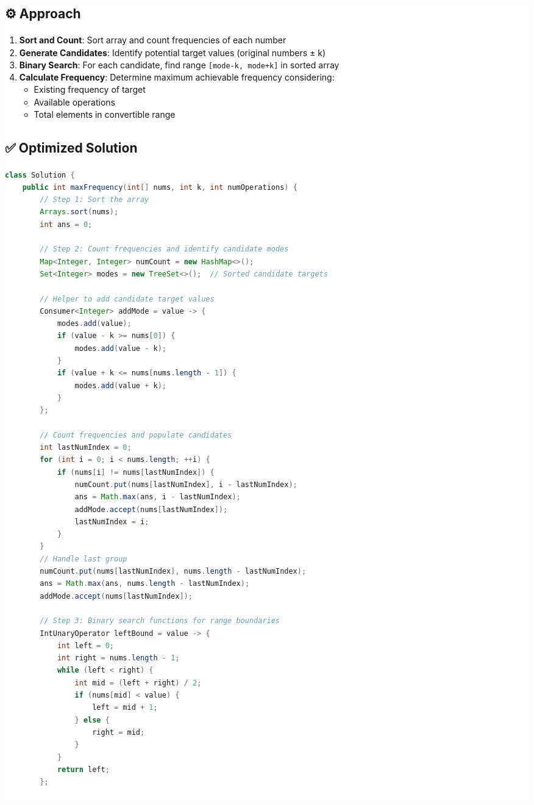 ## ⚙️ Approach
1. **Sort and Count**: Sort array and count frequencies of each number
2. **Generate Candidates**: Identify potential target values (original numbers ± k)
3. **Binary Search**: For each candidate, find range `[mode-k, mode+k]` in sorted array
4. **Calculate Frequency**: Determine maximum achievable frequency considering:
   - Existing frequency of target
   - Available operations
   - Total elements in convertible range

## ✅ Optimized Solution
```java
class Solution {
    public int maxFrequency(int[] nums, int k, int numOperations) {
        // Step 1: Sort the array
        Arrays.sort(nums);
        int ans = 0;
        
        // Step 2: Count frequencies and identify candidate modes
        Map<Integer, Integer> numCount = new HashMap<>();
        Set<Integer> modes = new TreeSet<>();  // Sorted candidate targets
        
        // Helper to add candidate target values
        Consumer<Integer> addMode = value -> {
            modes.add(value);
            if (value - k >= nums[0]) {
                modes.add(value - k);
            }
            if (value + k <= nums[nums.length - 1]) {
                modes.add(value + k);
            }
        };
        
        // Count frequencies and populate candidates
        int lastNumIndex = 0;
        for (int i = 0; i < nums.length; ++i) {
            if (nums[i] != nums[lastNumIndex]) {
                numCount.put(nums[lastNumIndex], i - lastNumIndex);
                ans = Math.max(ans, i - lastNumIndex);
                addMode.accept(nums[lastNumIndex]);
                lastNumIndex = i;
            }
        }
        // Handle last group
        numCount.put(nums[lastNumIndex], nums.length - lastNumIndex);
        ans = Math.max(ans, nums.length - lastNumIndex);
        addMode.accept(nums[lastNumIndex]);
        
        // Step 3: Binary search functions for range boundaries
        IntUnaryOperator leftBound = value -> {
            int left = 0;
            int right = nums.length - 1;
            while (left < right) {
                int mid = (left + right) / 2;
                if (nums[mid] < value) {
                    left = mid + 1;
                } else {
                    right = mid;
                }
            }
            return left;
        };
        
```